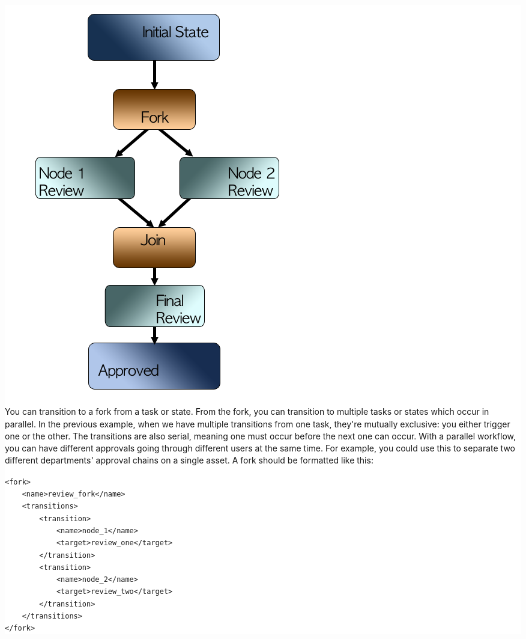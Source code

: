  
![Figure 11.2: Parallel Approval Design](../../images/kaleo-workflow-parallel-approval.png)

You can transition to a fork from a task or state. From the fork, you can
transition to multiple tasks or states which occur in parallel. In the previous
example, when we have multiple transitions from one task, they're mutually
exclusive: you either trigger one or the other. The transitions are also serial,
meaning one must occur before the next one can occur. With a parallel workflow,
you can have different approvals going through different users at the same time.
For example, you could use this to separate two different departments' approval
chains on a single asset. A fork should be formatted like this:

    <fork>
		<name>review_fork</name>
		<transitions>
			<transition>
				<name>node_1</name>
				<target>review_one</target>
			</transition>
			<transition>
				<name>node_2</name>
				<target>review_two</target>
			</transition>
		</transitions>
	</fork>
	